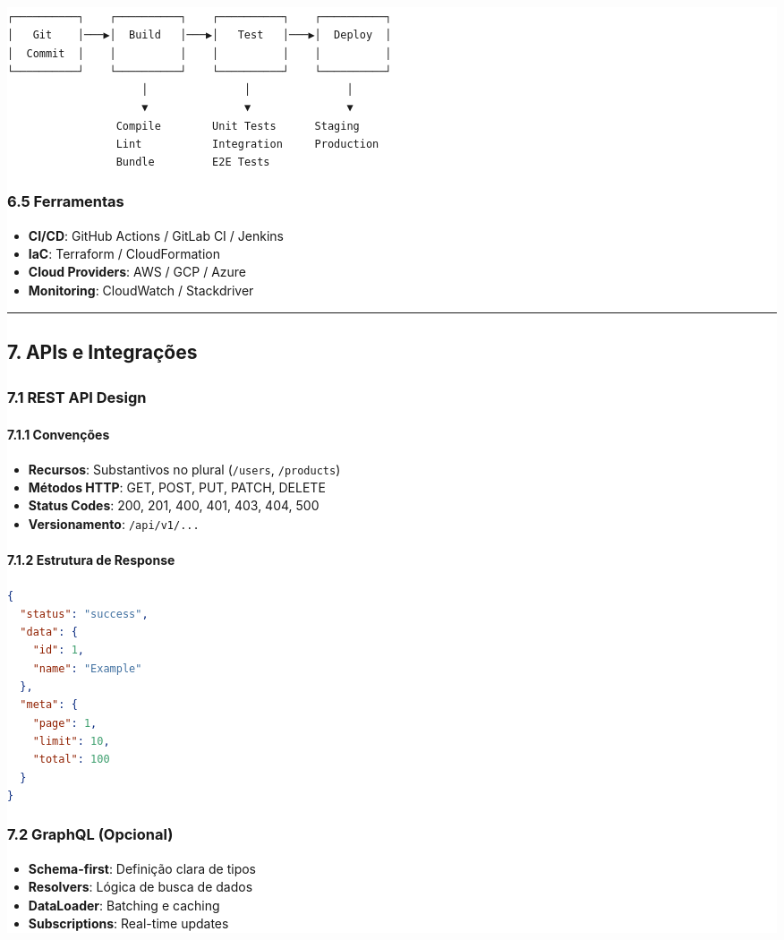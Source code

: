 ```
┌──────────┐    ┌──────────┐    ┌──────────┐    ┌──────────┐
│   Git    │───▶│  Build   │───▶│   Test   │───▶│  Deploy  │
│  Commit  │    │          │    │          │    │          │
└──────────┘    └──────────┘    └──────────┘    └──────────┘
                     │               │               │
                     ▼               ▼               ▼
                 Compile        Unit Tests      Staging
                 Lint           Integration     Production
                 Bundle         E2E Tests
```

### 6.5 Ferramentas
- **CI/CD**: GitHub Actions / GitLab CI / Jenkins
- **IaC**: Terraform / CloudFormation
- **Cloud Providers**: AWS / GCP / Azure
- **Monitoring**: CloudWatch / Stackdriver

---

## 7. APIs e Integrações

### 7.1 REST API Design

#### 7.1.1 Convenções
- **Recursos**: Substantivos no plural (`/users`, `/products`)
- **Métodos HTTP**: GET, POST, PUT, PATCH, DELETE
- **Status Codes**: 200, 201, 400, 401, 403, 404, 500
- **Versionamento**: `/api/v1/...`

#### 7.1.2 Estrutura de Response
```json
{
  "status": "success",
  "data": {
    "id": 1,
    "name": "Example"
  },
  "meta": {
    "page": 1,
    "limit": 10,
    "total": 100
  }
}
```

### 7.2 GraphQL (Opcional)
- **Schema-first**: Definição clara de tipos
- **Resolvers**: Lógica de busca de dados
- **DataLoader**: Batching e caching
- **Subscriptions**: Real-time updates
